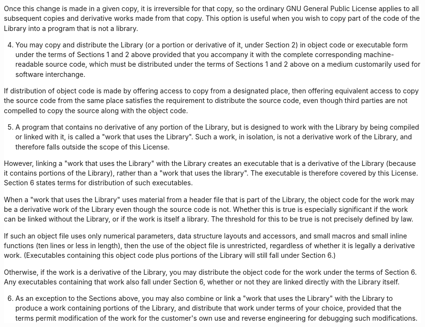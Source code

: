 Once this change is made in a given copy, it is irreversible for that copy, so the ordinary GNU
General Public License applies to all subsequent copies and derivative works made from that copy.
This option is useful when you wish to copy part of the code of the Library into a program that is not
a library.

4. You may copy and distribute the Library (or a portion or derivative of it, under Section 2) in
object code or executable form under the terms of Sections 1 and 2 above provided that you
accompany it with the complete corresponding machine-readable source code, which must be
distributed under the terms of Sections 1 and 2 above on a medium customarily used for software
interchange.

If distribution of object code is made by offering access to copy from a designated place, then
offering equivalent access to copy the source code from the same place satisfies the requirement to
distribute the source code, even though third parties are not compelled to copy the source along with
the object code.

5. A program that contains no derivative of any portion of the Library, but is designed to work with
the Library by being compiled or linked with it, is called a "work that uses the Library".  Such a
work, in isolation, is not a derivative work of the Library, and therefore falls outside the scope of this
License.

However, linking a "work that uses the Library" with the Library creates an executable that is a
derivative of the Library (because it contains portions of the Library), rather than a "work that uses
the library".  The executable is therefore covered by this License. Section 6 states terms for
distribution of such executables.

When a "work that uses the Library" uses material from a header file that is part of the Library, the
object code for the work may be a derivative work of the Library even though the source code is not.
Whether this is true is especially significant if the work can be linked without the Library, or if the
work is itself a library.  The threshold for this to be true is not precisely defined by law.

If such an object file uses only numerical parameters, data structure layouts and accessors, and small
macros and small inline functions (ten lines or less in length), then the use of the object file is
unrestricted, regardless of whether it is legally a derivative work.  (Executables containing this
object code plus portions of the Library will still fall under Section 6.)

Otherwise, if the work is a derivative of the Library, you may distribute the object code for the work
under the terms of Section 6. Any executables containing that work also fall under Section 6,
whether or not they are linked directly with the Library itself.

6. As an exception to the Sections above, you may also combine or link a "work that uses the
Library" with the Library to produce a work containing portions of the Library, and distribute that
work under terms of your choice, provided that the terms permit modification of the work for the
customer's own use and reverse engineering for debugging such modifications.
